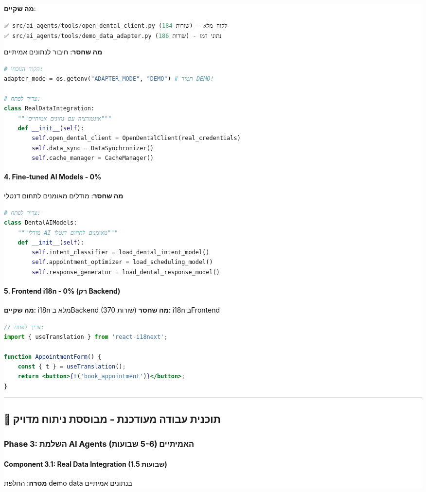 **מה שקיים**: 
```python
✅ src/ai_agents/tools/open_dental_client.py (184 שורות) - לקוח מלא
✅ src/ai_agents/tools/demo_data_adapter.py (186 שורות) - נתוני דמו
```

**מה שחסר**: חיבור לנתונים אמיתיים
```python
# הקוד הנוכחי:
adapter_mode = os.getenv("ADAPTER_MODE", "DEMO") # תמיד DEMO!

# צריך לפתח:
class RealDataIntegration:
    """אינטגרציה עם נתונים אמיתיים"""
    def __init__(self):
        self.open_dental_client = OpenDentalClient(real_credentials)
        self.data_sync = DataSynchronizer()
        self.cache_manager = CacheManager()
```

#### **4. Fine-tuned AI Models - 0%**

**מה שחסר**: מודלים מאומנים לתחום דנטלי
```python
# צריך לפתח:
class DentalAIModels:
    """מודלי AI מאומנים לתחום דנטלי"""
    def __init__(self):
        self.intent_classifier = load_dental_intent_model()
        self.appointment_optimizer = load_scheduling_model()
        self.response_generator = load_dental_response_model()
```

#### **5. Frontend i18n - 0% (רק Backend)**

**מה שקיים**: i18n מלא בBackend (370 שורות)
**מה שחסר**: i18n בFrontend
```jsx
// צריך לפתח:
import { useTranslation } from 'react-i18next';

function AppointmentForm() {
    const { t } = useTranslation();
    return <button>{t('book_appointment')}</button>;
}
```

---

## 🎯 **תוכנית עבודה מעודכנת - מבוססת ניתוח מדויק**

### **Phase 3: השלמת AI Agents האמיתיים (5-6 שבועות)**

#### **Component 3.1: Real Data Integration (1.5 שבועות)**
**מטרה**: החלפת demo data בנתונים אמיתיים
